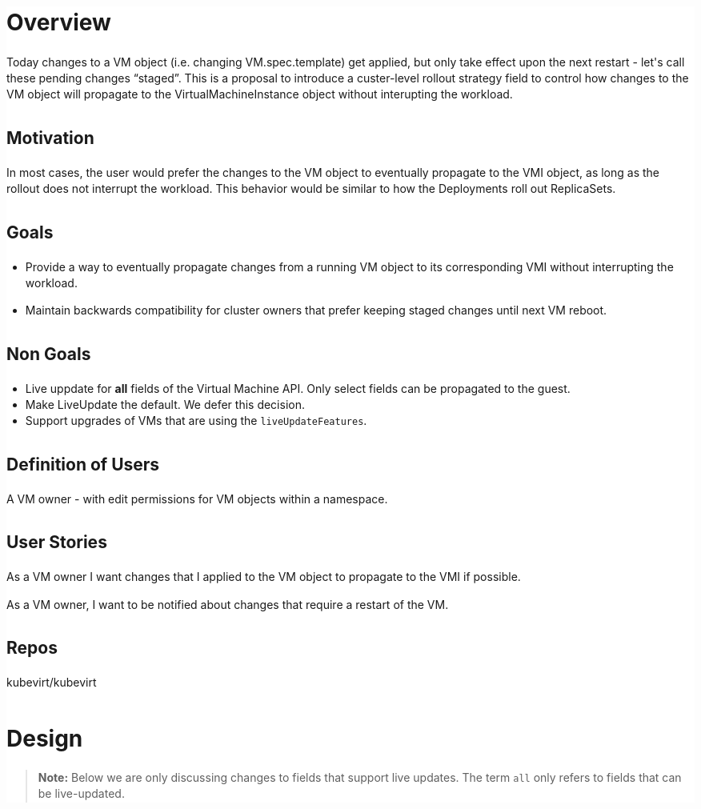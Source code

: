 # Overview

Today changes to a VM object (i.e. changing VM.spec.template) get applied, but only take effect upon the next restart - let's call these pending changes “staged”. This is a proposal to introduce a custer-level rollout strategy field to control how changes to the VM object will propagate to the VirtualMachineInstance object without interupting the workload.


## Motivation

In most cases, the user would prefer the changes to the VM object to eventually propagate to the VMI object, as long as the rollout does not interrupt the workload. This behavior would be similar to how the Deployments roll out ReplicaSets.


## Goals

-   Provide a way to eventually propagate changes from a running VM object to its corresponding VMI without interrupting the workload.
    
-   Maintain backwards compatibility for cluster owners that prefer keeping staged changes until next VM reboot.
    

## Non Goals

-   Live uppdate for **all** fields of the Virtual Machine API. Only select fields can be propagated to the guest. 
-   Make LiveUpdate the default. We defer this decision.
-   Support upgrades of VMs that are using the `liveUpdateFeatures`.

## Definition of Users

A VM owner - with edit permissions for VM objects within a namespace.


## User Stories

As a VM owner I want changes that I applied to the VM object to propagate to the VMI if possible.

As a VM owner, I want to be notified about changes that require a restart of the VM.

## Repos

kubevirt/kubevirt


# Design

> **Note:** Below we are only discussing changes to fields that support live updates.
  The term `all` only refers to fields that can be live-updated. 
